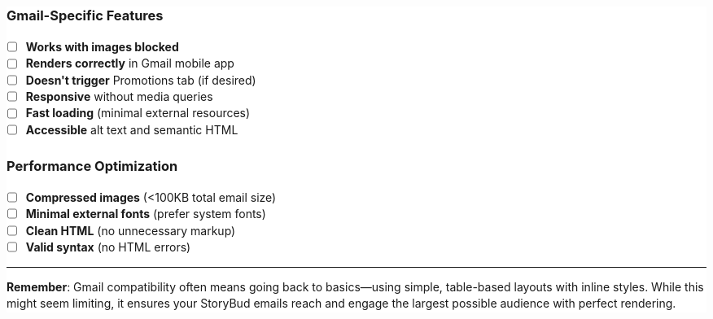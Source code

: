 ### Gmail-Specific Features
- [ ] **Works with images blocked**
- [ ] **Renders correctly** in Gmail mobile app
- [ ] **Doesn't trigger** Promotions tab (if desired)
- [ ] **Responsive** without media queries
- [ ] **Fast loading** (minimal external resources)
- [ ] **Accessible** alt text and semantic HTML

### Performance Optimization
- [ ] **Compressed images** (<100KB total email size)
- [ ] **Minimal external fonts** (prefer system fonts)
- [ ] **Clean HTML** (no unnecessary markup)
- [ ] **Valid syntax** (no HTML errors)

---

**Remember**: Gmail compatibility often means going back to basics—using simple, table-based layouts with inline styles. While this might seem limiting, it ensures your StoryBud emails reach and engage the largest possible audience with perfect rendering.